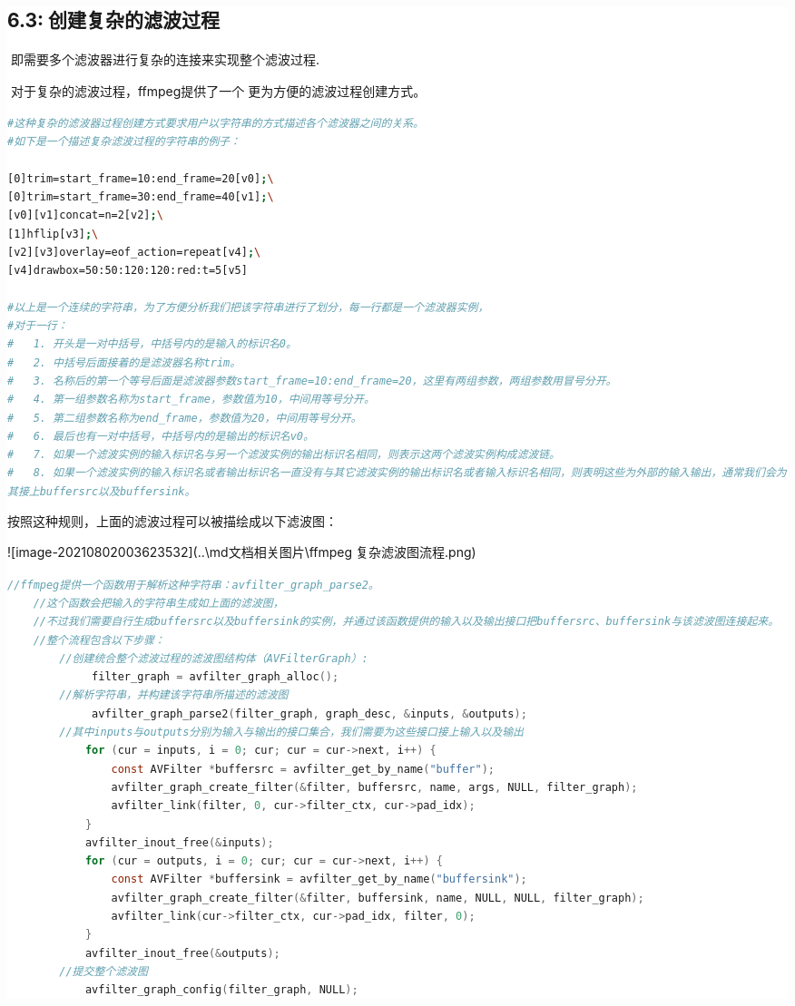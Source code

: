 ## 6.3: 创建复杂的滤波过程

​	即需要多个滤波器进⾏复杂的连接来实现整个滤波过程.

​	对于复杂的滤波过程，ffmpeg提供了⼀个 更为⽅便的滤波过程创建⽅式。

```bash
#这种复杂的滤波器过程创建⽅式要求⽤户以字符串的⽅式描述各个滤波器之间的关系。
#如下是⼀个描述复杂滤波过程的字符串的例⼦：

[0]trim=start_frame=10:end_frame=20[v0];\
[0]trim=start_frame=30:end_frame=40[v1];\
[v0][v1]concat=n=2[v2];\
[1]hflip[v3];\
[v2][v3]overlay=eof_action=repeat[v4];\
[v4]drawbox=50:50:120:120:red:t=5[v5]

#以上是⼀个连续的字符串，为了⽅便分析我们把该字符串进⾏了划分，每⼀⾏都是⼀个滤波器实例，
#对于⼀⾏：
#	1. 开头是⼀对中括号，中括号内的是输⼊的标识名0。
#	2. 中括号后⾯接着的是滤波器名称trim。
#	3. 名称后的第⼀个等号后⾯是滤波器参数start_frame=10:end_frame=20，这⾥有两组参数，两组参数⽤冒号分开。
#	4. 第⼀组参数名称为start_frame，参数值为10，中间⽤等号分开。
#	5. 第⼆组参数名称为end_frame，参数值为20，中间⽤等号分开。
#	6. 最后也有⼀对中括号，中括号内的是输出的标识名v0。
#	7. 如果⼀个滤波实例的输⼊标识名与另⼀个滤波实例的输出标识名相同，则表示这两个滤波实例构成滤波链。
#	8. 如果⼀个滤波实例的输⼊标识名或者输出标识名⼀直没有与其它滤波实例的输出标识名或者输⼊标识名相同，则表明这些为外部的输⼊输出，通常我们会为其接上buffersrc以及buffersink。

```

按照这种规则，上⾯的滤波过程可以被描绘成以下滤波图：

![image-20210802003623532](..\md文档相关图片\ffmpeg 复杂滤波图流程.png)

```c
//ffmpeg提供⼀个函数⽤于解析这种字符串：avfilter_graph_parse2。
	//这个函数会把输⼊的字符串⽣成如上⾯的滤波图，
	//不过我们需要⾃⾏⽣成buffersrc以及buffersink的实例，并通过该函数提供的输⼊以及输出接⼝把buffersrc、buffersink与该滤波图连接起来。
	//整个流程包含以下步骤：
		//创建统合整个滤波过程的滤波图结构体（AVFilterGraph）:
			 filter_graph = avfilter_graph_alloc();
		//解析字符串，并构建该字符串所描述的滤波图
			 avfilter_graph_parse2(filter_graph, graph_desc, &inputs, &outputs);
		//其中inputs与outputs分别为输⼊与输出的接⼝集合，我们需要为这些接⼝接上输⼊以及输出
			for (cur = inputs, i = 0; cur; cur = cur->next, i++) {
				const AVFilter *buffersrc = avfilter_get_by_name("buffer");
				avfilter_graph_create_filter(&filter, buffersrc, name, args, NULL, filter_graph);
                avfilter_link(filter, 0, cur->filter_ctx, cur->pad_idx);
			}
			avfilter_inout_free(&inputs);
			for (cur = outputs, i = 0; cur; cur = cur->next, i++) {
				const AVFilter *buffersink = avfilter_get_by_name("buffersink");
				avfilter_graph_create_filter(&filter, buffersink, name, NULL, NULL, filter_graph);
				avfilter_link(cur->filter_ctx, cur->pad_idx, filter, 0);
			}
			avfilter_inout_free(&outputs);
		//提交整个滤波图
			avfilter_graph_config(filter_graph, NULL);

```
